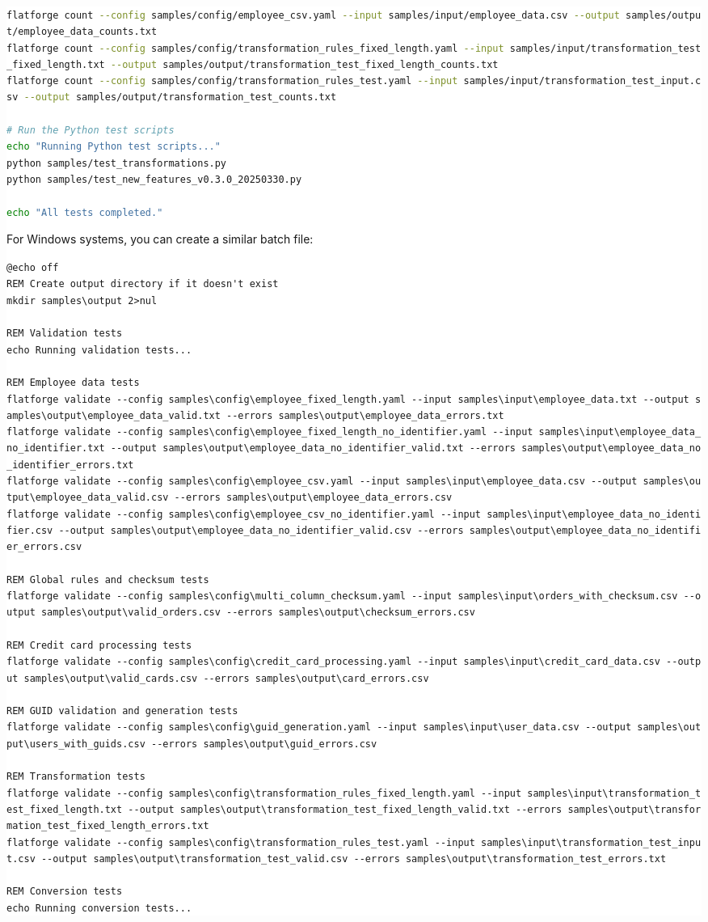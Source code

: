 ```bash
flatforge count --config samples/config/employee_csv.yaml --input samples/input/employee_data.csv --output samples/output/employee_data_counts.txt
flatforge count --config samples/config/transformation_rules_fixed_length.yaml --input samples/input/transformation_test_fixed_length.txt --output samples/output/transformation_test_fixed_length_counts.txt
flatforge count --config samples/config/transformation_rules_test.yaml --input samples/input/transformation_test_input.csv --output samples/output/transformation_test_counts.txt

# Run the Python test scripts
echo "Running Python test scripts..."
python samples/test_transformations.py
python samples/test_new_features_v0.3.0_20250330.py

echo "All tests completed."
```

For Windows systems, you can create a similar batch file:

```batch
@echo off
REM Create output directory if it doesn't exist
mkdir samples\output 2>nul

REM Validation tests
echo Running validation tests...

REM Employee data tests
flatforge validate --config samples\config\employee_fixed_length.yaml --input samples\input\employee_data.txt --output samples\output\employee_data_valid.txt --errors samples\output\employee_data_errors.txt
flatforge validate --config samples\config\employee_fixed_length_no_identifier.yaml --input samples\input\employee_data_no_identifier.txt --output samples\output\employee_data_no_identifier_valid.txt --errors samples\output\employee_data_no_identifier_errors.txt
flatforge validate --config samples\config\employee_csv.yaml --input samples\input\employee_data.csv --output samples\output\employee_data_valid.csv --errors samples\output\employee_data_errors.csv
flatforge validate --config samples\config\employee_csv_no_identifier.yaml --input samples\input\employee_data_no_identifier.csv --output samples\output\employee_data_no_identifier_valid.csv --errors samples\output\employee_data_no_identifier_errors.csv

REM Global rules and checksum tests
flatforge validate --config samples\config\multi_column_checksum.yaml --input samples\input\orders_with_checksum.csv --output samples\output\valid_orders.csv --errors samples\output\checksum_errors.csv

REM Credit card processing tests
flatforge validate --config samples\config\credit_card_processing.yaml --input samples\input\credit_card_data.csv --output samples\output\valid_cards.csv --errors samples\output\card_errors.csv

REM GUID validation and generation tests
flatforge validate --config samples\config\guid_generation.yaml --input samples\input\user_data.csv --output samples\output\users_with_guids.csv --errors samples\output\guid_errors.csv

REM Transformation tests
flatforge validate --config samples\config\transformation_rules_fixed_length.yaml --input samples\input\transformation_test_fixed_length.txt --output samples\output\transformation_test_fixed_length_valid.txt --errors samples\output\transformation_test_fixed_length_errors.txt
flatforge validate --config samples\config\transformation_rules_test.yaml --input samples\input\transformation_test_input.csv --output samples\output\transformation_test_valid.csv --errors samples\output\transformation_test_errors.txt

REM Conversion tests
echo Running conversion tests...
```